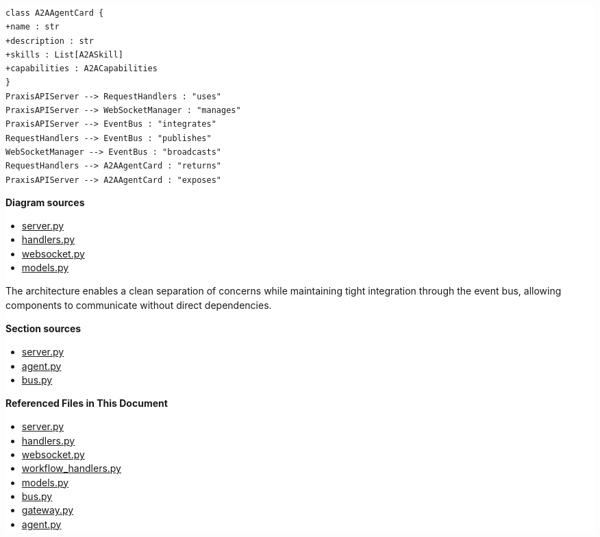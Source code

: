 ```mermaid
class A2AAgentCard {
+name : str
+description : str
+skills : List[A2ASkill]
+capabilities : A2ACapabilities
}
PraxisAPIServer --> RequestHandlers : "uses"
PraxisAPIServer --> WebSocketManager : "manages"
PraxisAPIServer --> EventBus : "integrates"
RequestHandlers --> EventBus : "publishes"
WebSocketManager --> EventBus : "broadcasts"
RequestHandlers --> A2AAgentCard : "returns"
PraxisAPIServer --> A2AAgentCard : "exposes"
```

**Diagram sources**
- [server.py](file://src/praxis_sdk/api/server.py#L1-L1063)
- [handlers.py](file://src/praxis_sdk/api/handlers.py#L1-L752)
- [websocket.py](file://src/praxis_sdk/api/websocket.py#L1-L807)
- [models.py](file://src/praxis_sdk/a2a/models.py#L1-L494)

The architecture enables a clean separation of concerns while maintaining tight integration through the event bus, allowing components to communicate without direct dependencies.

**Section sources**
- [server.py](file://src/praxis_sdk/api/server.py#L1-L1063)
- [agent.py](file://src/praxis_sdk/agent.py#L1-L1088)
- [bus.py](file://src/praxis_sdk/bus.py#L1-L368)

**Referenced Files in This Document**   
- [server.py](file://src/praxis_sdk/api/server.py)
- [handlers.py](file://src/praxis_sdk/api/handlers.py)
- [websocket.py](file://src/praxis_sdk/api/websocket.py)
- [workflow_handlers.py](file://src/praxis_sdk/api/workflow_handlers.py)
- [models.py](file://src/praxis_sdk/a2a/models.py)
- [bus.py](file://src/praxis_sdk/bus.py)
- [gateway.py](file://src/praxis_sdk/api/gateway.py)
- [agent.py](file://src/praxis_sdk/agent.py)